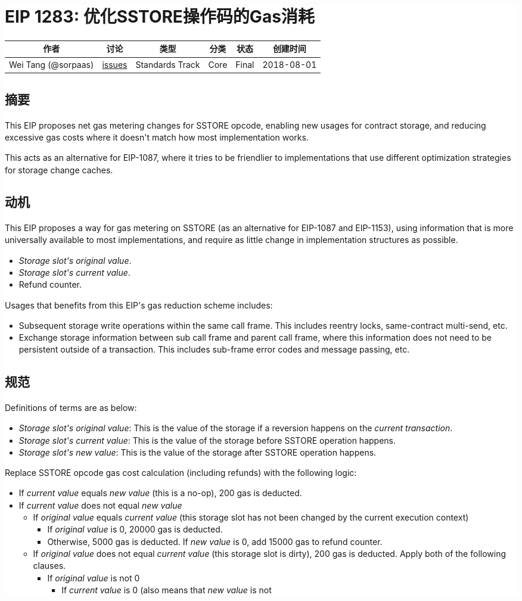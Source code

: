 # EIP 1283: 优化SSTORE操作码的Gas消耗

| 作者 | 讨论 | 类型 | 分类 | 状态 |  创建时间 |
| --- | --- | --- | --- | --- | --- |
| Wei Tang (@sorpaas) |[issues](https://github.com/sorpaas/EIPs/issues/1) | Standards Track | Core | Final | 2018-08-01 |



## 摘要

This EIP proposes net gas metering changes for SSTORE opcode, enabling
new usages for contract storage, and reducing excessive gas costs
where it doesn't match how most implementation works.

This acts as an alternative for EIP-1087, where it tries to be
friendlier to implementations that use different optimization
strategies for storage change caches.

## 动机

This EIP proposes a way for gas metering on SSTORE (as an alternative
for EIP-1087 and EIP-1153), using information that is more universally
available to most implementations, and require as little change in
implementation structures as possible.

* *Storage slot's original value*.
* *Storage slot's current value*.
* Refund counter.

Usages that benefits from this EIP's gas reduction scheme includes:

* Subsequent storage write operations within the same call frame. This
  includes reentry locks, same-contract multi-send, etc.
* Exchange storage information between sub call frame and parent call
  frame, where this information does not need to be persistent outside
  of a transaction. This includes sub-frame error codes and message
  passing, etc.

## 规范

Definitions of terms are as below:

* *Storage slot's original value*: This is the value of the storage if
  a reversion happens on the *current transaction*.
* *Storage slot's current value*: This is the value of the storage
  before SSTORE operation happens.
* *Storage slot's new value*: This is the value of the storage after
  SSTORE operation happens.

Replace SSTORE opcode gas cost calculation (including refunds) with
the following logic:

* If *current value* equals *new value* (this is a no-op), 200 gas is
  deducted.
* If *current value* does not equal *new value*
  * If *original value* equals *current value* (this storage slot has
    not been changed by the current execution context)
    * If *original value* is 0, 20000 gas is deducted.
    * Otherwise, 5000 gas is deducted. If *new value* is 0, add 15000
      gas to refund counter.
  * If *original value* does not equal *current value* (this storage
    slot is dirty), 200 gas is deducted. Apply both of the following
    clauses.
    * If *original value* is not 0
      * If *current value* is 0 (also means that *new value* is not